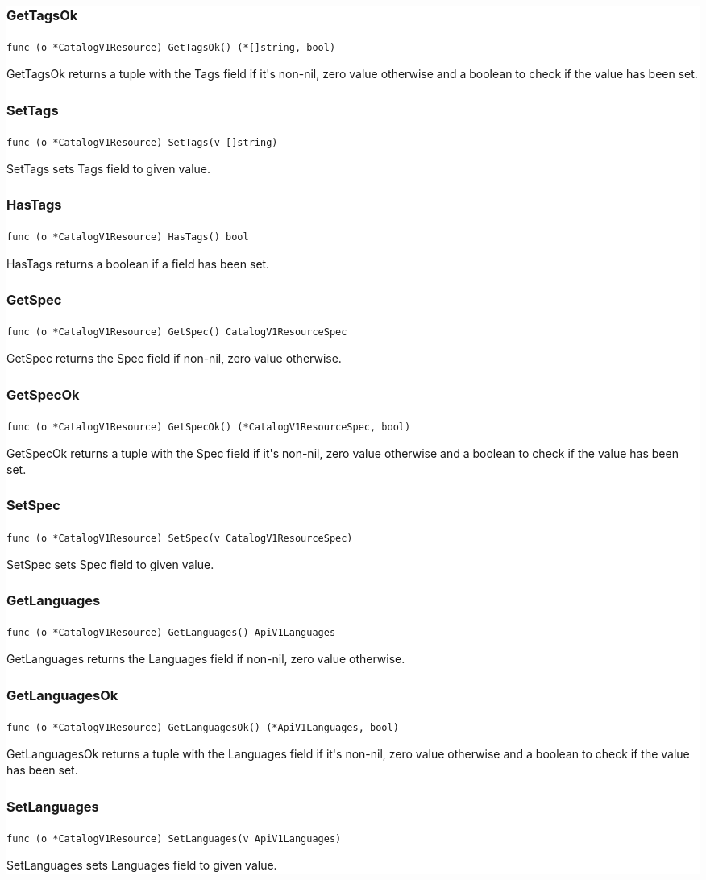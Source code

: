### GetTagsOk

`func (o *CatalogV1Resource) GetTagsOk() (*[]string, bool)`

GetTagsOk returns a tuple with the Tags field if it's non-nil, zero value otherwise
and a boolean to check if the value has been set.

### SetTags

`func (o *CatalogV1Resource) SetTags(v []string)`

SetTags sets Tags field to given value.

### HasTags

`func (o *CatalogV1Resource) HasTags() bool`

HasTags returns a boolean if a field has been set.

### GetSpec

`func (o *CatalogV1Resource) GetSpec() CatalogV1ResourceSpec`

GetSpec returns the Spec field if non-nil, zero value otherwise.

### GetSpecOk

`func (o *CatalogV1Resource) GetSpecOk() (*CatalogV1ResourceSpec, bool)`

GetSpecOk returns a tuple with the Spec field if it's non-nil, zero value otherwise
and a boolean to check if the value has been set.

### SetSpec

`func (o *CatalogV1Resource) SetSpec(v CatalogV1ResourceSpec)`

SetSpec sets Spec field to given value.


### GetLanguages

`func (o *CatalogV1Resource) GetLanguages() ApiV1Languages`

GetLanguages returns the Languages field if non-nil, zero value otherwise.

### GetLanguagesOk

`func (o *CatalogV1Resource) GetLanguagesOk() (*ApiV1Languages, bool)`

GetLanguagesOk returns a tuple with the Languages field if it's non-nil, zero value otherwise
and a boolean to check if the value has been set.

### SetLanguages

`func (o *CatalogV1Resource) SetLanguages(v ApiV1Languages)`

SetLanguages sets Languages field to given value.
